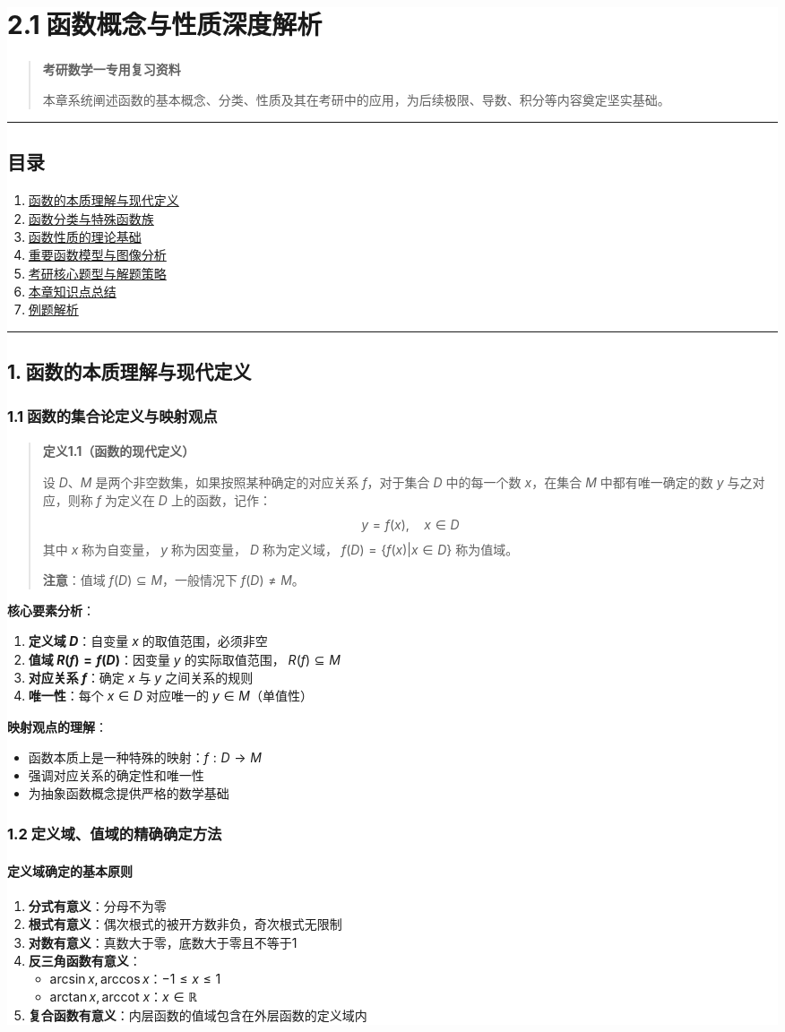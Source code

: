 # 2.1 函数概念与性质深度解析

> **考研数学一专用复习资料**
> 
> 本章系统阐述函数的基本概念、分类、性质及其在考研中的应用，为后续极限、导数、积分等内容奠定坚实基础。

---

## 目录

1. [函数的本质理解与现代定义](#1-函数的本质理解与现代定义)
2. [函数分类与特殊函数族](#2-函数分类与特殊函数族)
3. [函数性质的理论基础](#3-函数性质的理论基础)
4. [重要函数模型与图像分析](#4-重要函数模型与图像分析)
5. [考研核心题型与解题策略](#5-考研核心题型与解题策略)
6. [本章知识点总结](#6-本章知识点总结)
7. [例题解析](#7-例题解析)

---

## 1. 函数的本质理解与现代定义

### 1.1 函数的集合论定义与映射观点

> **定义1.1（函数的现代定义）**
> 
> 设 $D$、$M$ 是两个非空数集，如果按照某种确定的对应关系 $f$，对于集合 $D$ 中的每一个数 $x$，在集合 $M$ 中都有唯一确定的数 $y$ 与之对应，则称 $f$ 为定义在 $D$ 上的函数，记作：
> $$y = f(x), \quad x \in D$$
> 其中 $x$ 称为自变量， $y$ 称为因变量， $D$ 称为定义域， $f(D) = \{f(x) | x \in D\}$ 称为值域。
> 
> **注意**：值域 $f(D) \subseteq M$，一般情况下 $f(D) \neq M$。

**核心要素分析**：

1. **定义域 $D$**：自变量 $x$ 的取值范围，必须非空
2. **值域 $R(f) = f(D)$**：因变量 $y$ 的实际取值范围， $R(f) \subseteq M$
3. **对应关系 $f$**：确定 $x$ 与 $y$ 之间关系的规则
4. **唯一性**：每个 $x \in D$ 对应唯一的 $y \in M$（单值性）

**映射观点的理解**：
- 函数本质上是一种特殊的映射：$f: D \to M$
- 强调对应关系的确定性和唯一性
- 为抽象函数概念提供严格的数学基础

### 1.2 定义域、值域的精确确定方法

#### **定义域确定的基本原则**

1. **分式有意义**：分母不为零
2. **根式有意义**：偶次根式的被开方数非负，奇次根式无限制
3. **对数有意义**：真数大于零，底数大于零且不等于1
4. **反三角函数有意义**：
   - $\arcsin x, \arccos x$：$-1 \leq x \leq 1$
   - $\arctan x, \text{arccot } x$：$x \in \mathbb{R}$
5. **复合函数有意义**：内层函数的值域包含在外层函数的定义域内
